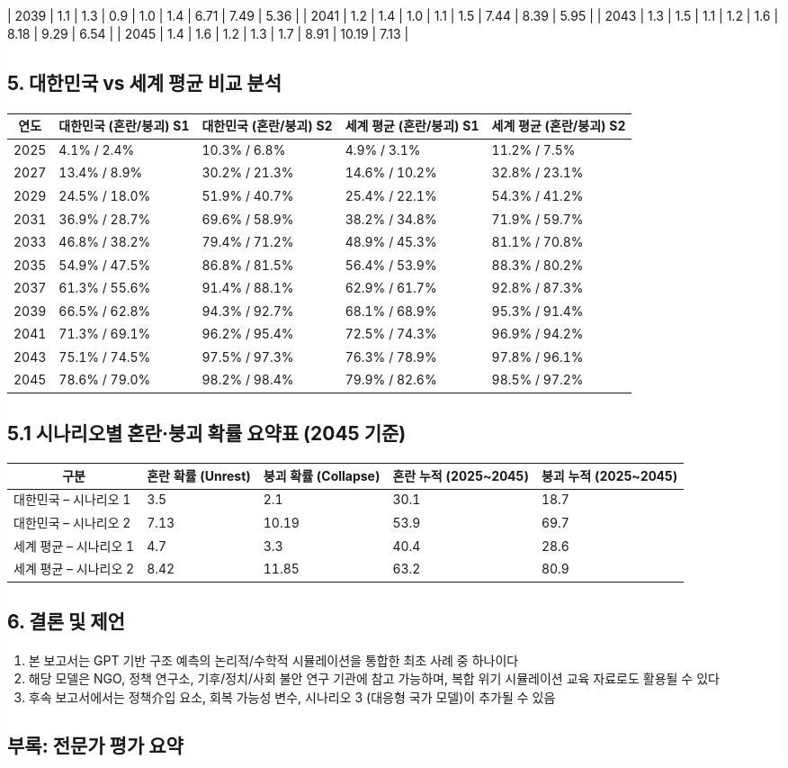 | 2039 | 1.1 | 1.3 | 0.9 | 1.0 | 1.4 | 6.71 | 7.49 | 5.36 |
| 2041 | 1.2 | 1.4 | 1.0 | 1.1 | 1.5 | 7.44 | 8.39 | 5.95 |
| 2043 | 1.3 | 1.5 | 1.1 | 1.2 | 1.6 | 8.18 | 9.29 | 6.54 |
| 2045 | 1.4 | 1.6 | 1.2 | 1.3 | 1.7 | 8.91 | 10.19 | 7.13 |

## 5. 대한민국 vs 세계 평균 비교 분석

| 연도 | 대한민국 (혼란/붕괴) S1 | 대한민국 (혼란/붕괴) S2 | 세계 평균 (혼란/붕괴) S1 | 세계 평균 (혼란/붕괴) S2 |
|----------|-----------------------------------|---------------------------------|-----------------------------------|----------------------------------|
| 2025 | 4.1% / 2.4%                 | 10.3% / 6.8%             | 4.9% / 3.1%                 | 11.2% / 7.5%              |
| 2027 | 13.4% / 8.9%              | 30.2% / 21.3%            | 14.6% / 10.2%            | 32.8% / 23.1%            |
| 2029 | 24.5% / 18.0%            | 51.9% / 40.7%            | 25.4% / 22.1%            | 54.3% / 41.2%            |
| 2031 | 36.9% / 28.7%            | 69.6% / 58.9%            | 38.2% / 34.8%            | 71.9% / 59.7%            |
| 2033 | 46.8% / 38.2%            | 79.4% / 71.2%            | 48.9% / 45.3%            | 81.1% / 70.8%            |
| 2035 | 54.9% / 47.5%            | 86.8% / 81.5%            | 56.4% / 53.9%            | 88.3% / 80.2%            |
| 2037 | 61.3% / 55.6%            | 91.4% / 88.1%            | 62.9% / 61.7%            | 92.8% / 87.3%            |
| 2039 | 66.5% / 62.8%            | 94.3% / 92.7%            | 68.1% / 68.9%            | 95.3% / 91.4%            |
| 2041 | 71.3% / 69.1%            | 96.2% / 95.4%            | 72.5% / 74.3%            | 96.9% / 94.2%            |
| 2043 | 75.1% / 74.5%            | 97.5% / 97.3%            | 76.3% / 78.9%            | 97.8% / 96.1%            |
| 2045 | 78.6% / 79.0%            | 98.2% / 98.4%            | 79.9% / 82.6%            | 98.5% / 97.2%            |

## 5.1 시나리오별 혼란·붕괴 확률 요약표 (2045 기준)

| 구분                                | 혼란 확률 (Unrest) | 붕괴 확률 (Collapse) | 혼란 누적 (2025~2045) | 붕괴 누적 (2025~2045) |
|------------------------------------|------------------------------|---------------------------------|-------------------------------------|--------------------------------------|
| 대한민국 – 시나리오 1  | 3.5                           | 2.1                              | 30.1                                 | 18.7                                 |
| 대한민국 – 시나리오 2  | 7.13                         | 10.19                         | 53.9                                 | 69.7                                 |
| 세계 평균 – 시나리오 1 | 4.7                           | 3.3                              | 40.4                                 | 28.6                                 |
| 세계 평균 – 시나리오 2 | 8.42                         | 11.85                         | 63.2                                 | 80.9                                 |

## 6. 결론 및 제언

1. 본 보고서는 GPT 기반 구조 예측의 논리적/수학적 시뮬레이션을 통합한 최초 사례 중 하나이다  
2. 해당 모델은 NGO, 정책 연구소, 기후/정치/사회 불안 연구 기관에 참고 가능하며, 복합 위기 시뮬레이션 교육 자료로도 활용될 수 있다  
3. 후속 보고서에서는 정책介입 요소, 회복 가능성 변수, 시나리오 3 (대응형 국가 모델)이 추가될 수 있음

## 부록: 전문가 평가 요약
